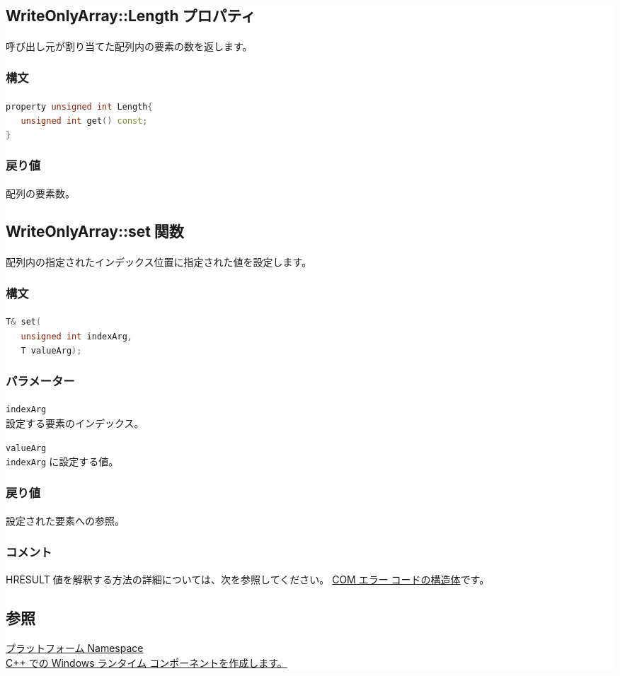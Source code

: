 

## <a name="length"></a>  WriteOnlyArray::Length プロパティ
呼び出し元が割り当てた配列内の要素の数を返します。  
  
### <a name="syntax"></a>構文  
  
```cpp  
property unsigned int Length{  
   unsigned int get() const;  
}  
```  
  
### <a name="return-value"></a>戻り値  
 配列の要素数。  
  


## <a name="set"></a>  WriteOnlyArray::set 関数
配列内の指定されたインデックス位置に指定された値を設定します。  
  
### <a name="syntax"></a>構文  
  
```cpp  
T& set(  
   unsigned int indexArg,  
   T valueArg);  
```  
  
### <a name="parameters"></a>パラメーター  
 `indexArg`  
 設定する要素のインデックス。  
  
 `valueArg`  
 `indexArg` に設定する値。  
  
### <a name="return-value"></a>戻り値  
 設定された要素への参照。  
  

  
### <a name="remarks"></a>コメント  
 HRESULT 値を解釈する方法の詳細については、次を参照してください。 [COM エラー コードの構造体](http://go.microsoft.com/fwlink/p/?LinkId=262045)です。  
  
  
## <a name="see-also"></a>参照  
 [プラットフォーム Namespace](platform-namespace-c-cx.md)   
 [C++ での Windows ランタイム コンポーネントを作成します。](/MicrosoftDocs/windows-uwp/blob/docs/windows-apps-src/winrt-components/creating-windows-runtime-components-in-cpp.md)